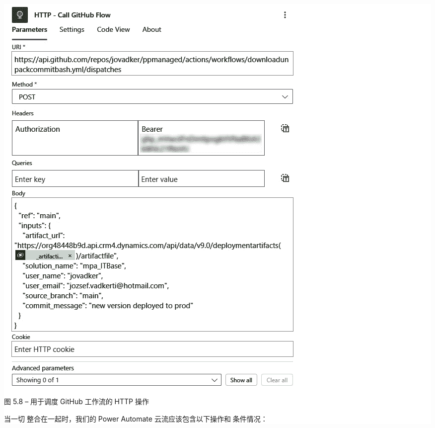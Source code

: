 ![图 5.8 – 用于调度 GitHub 工作流的 HTTP 操作](img/B22208_05_8.jpg)

<st c="49054">图 5.8 – 用于调度 GitHub 工作流的 HTTP 操作</st>

<st c="49108">当一切</st> <st c="49125">整合在一起时，我们的 Power Automate 云流应该包含以下操作和</st> <st c="49212">条件情况：</st>
